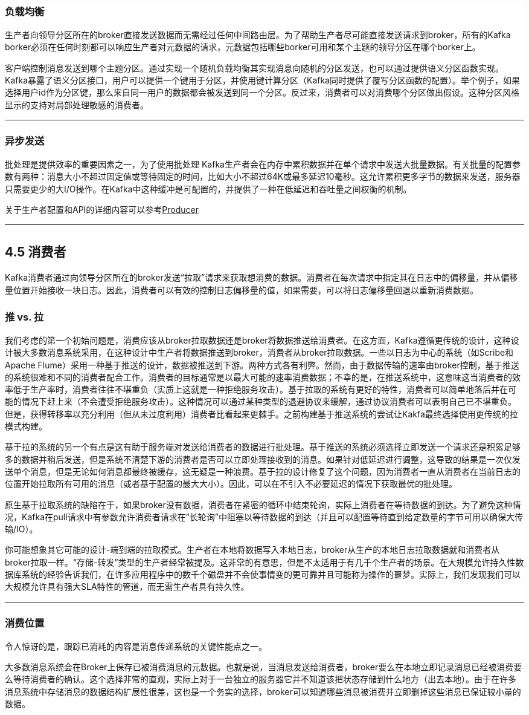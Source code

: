 ### 负载均衡

生产者向领导分区所在的broker直接发送数据而无需经过任何中间路由层。为了帮助生产者尽可能直接发送请求到broker，所有的Kafka borker必须在任何时刻都可以响应生产者对元数据的请求，元数据包括哪些borker可用和某个主题的领导分区在哪个borker上。

客户端控制消息发送到哪个主题分区。通过实现一个随机负载均衡其实现消息向随机的分区发送，也可以通过提供语义分区函数实现。Kafka暴露了语义分区接口，用户可以提供一个键用于分区，并使用键计算分区（Kafka同时提供了覆写分区函数的配置）。举个例子，如果选择用户id作为分区键，那么来自同一用户的数据都会被发送到同一个分区。反过来，消费者可以对消费哪个分区做出假设。这种分区风格显示的支持对局部处理敏感的消费者。

***



### 异步发送

批处理是提供效率的重要因素之一，为了使用批处理 Kafka生产者会在内存中累积数据并在单个请求中发送大批量数据。有关批量的配置参数有两种：消息大小不超过固定值或等待固定的时间，比如大小不超过64K或最多延迟10毫秒。这允许累积更多字节的数据来发送，服务器只需要更少的大I/O操作。在Kafka中这种缓冲是可配置的，并提供了一种在低延迟和吞吐量之间权衡的机制。

关于生产者配置和API的详细内容可以参考[Producer]()

***



## 4.5 消费者

Kafka消费者通过向领导分区所在的broker发送“拉取”请求来获取想消费的数据。消费者在每次请求中指定其在日志中的偏移量，并从偏移量位置开始接收一块日志。因此，消费者可以有效的控制日志偏移量的值，如果需要，可以将日志偏移量回退以重新消费数据。

### 推 vs. 拉

我们考虑的第一个初始问题是，消费应该从broker拉取数据还是broker将数据推送给消费者。在这方面，Kafka遵循更传统的设计，这种设计被大多数消息系统采用，在这种设计中生产者将数据推送到broker，消费者从broker拉取数据。一些以日志为中心的系统（如Scribe和Apache Flume）采用一种基于推送的设计，数据被推送到下游。两种方式各有利弊。然而，由于数据传输的速率由broker控制，基于推送的系统很难和不同的消费者配合工作。消费者的目标通常是以最大可能的速率消费数据；不幸的是，在推送系统中，这意味这当消费者的效率低于生产率时，消费者往往不堪重负（实质上这就是一种拒绝服务攻击）。基于拉取的系统有更好的特性，消费者可以简单地落后并在可能的情况下赶上来（不会遭受拒绝服务攻击）。这种情况可以通过某种类型的退避协议来缓解，通过协议消费者可以表明自己已不堪重负。但是，获得转移率以充分利用（但从未过度利用）消费者比看起来更棘手。之前构建基于推送系统的尝试让Kakfa最终选择使用更传统的拉模式构建。

基于拉的系统的另一个有点是这有助于服务端对发送给消费者的数据进行批处理。基于推送的系统必须选择立即发送一个请求还是积累足够多的数据并稍后发送，但是系统不清楚下游的消费者是否可以立即处理接收到的消息。如果针对低延迟进行调整，这导致的结果是一次仅发送单个消息，但是无论如何消息都最终被缓存，这无疑是一种浪费。基于拉的设计修复了这个问题，因为消费者一直从消费者在当前日志的位置开始拉取所有可用的消息（或者基于配置的最大大小）。因此，可以在不引入不必要延迟的情况下获取最优的批处理。

原生基于拉取系统的缺陷在于，如果broker没有数据，消费者在紧密的循环中结束轮询，实际上消费者在等待数据的到达。为了避免这种情况，Kafka在pull请求中有参数允许消费者请求在“长轮询”中阻塞以等待数据的到达（并且可以配置等待直到给定数量的字节可用以确保大传输/IO）。

你可能想象其它可能的设计-端到端的拉取模式。生产者在本地将数据写入本地日志，broker从生产的本地日志拉取数据就和消费者从broker拉取一样。“存储-转发”类型的生产者经常被提及。这非常的有意思，但是不太适用于有几千个生产者的场景。在大规模允许持久性数据库系统的经验告诉我们，在许多应用程序中的数千个磁盘并不会使事情变的更可靠并且可能称为操作的噩梦。实际上，我们发现我们可以大规模允许具有强大SLA特性的管道，而无需生产者具有持久性。

***

### 消费位置

令人惊讶的是，跟踪已消耗的内容是消息传递系统的关键性能点之一。

大多数消息系统会在Broker上保存已被消费消息的元数据。也就是说，当消息发送给消费者，broker要么在本地立即记录消息已经被消费要么等待消费者的确认。这个选择非常的直观，实际上对于一台独立的服务器它并不知道该把状态存储到什么地方（出去本地）。由于在许多消息系统中存储消息的数据结构扩展性很差，这也是一个务实的选择，broker可以知道哪些消息被消费并立即删掉这些消息已保证较小量的数据。
